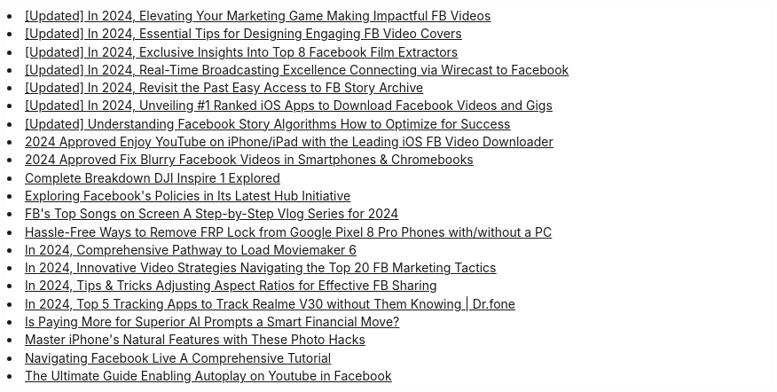 <li><a href="https://facebook-clips.techidaily.com/updated-in-2024-elevating-your-marketing-game-making-impactful-fb-videos/"><u>[Updated] In 2024, Elevating Your Marketing Game  Making Impactful FB Videos</u></a></li>
<li><a href="https://facebook-clips.techidaily.com/updated-in-2024-essential-tips-for-designing-engaging-fb-video-covers/"><u>[Updated] In 2024, Essential Tips for Designing Engaging FB Video Covers</u></a></li>
<li><a href="https://facebook-clips.techidaily.com/updated-in-2024-exclusive-insights-into-top-8-facebook-film-extractors/"><u>[Updated] In 2024, Exclusive Insights Into Top 8 Facebook Film Extractors</u></a></li>
<li><a href="https://facebook-clips.techidaily.com/updated-in-2024-real-time-broadcasting-excellence-connecting-via-wirecast-to-facebook/"><u>[Updated] In 2024, Real-Time Broadcasting Excellence  Connecting via Wirecast to Facebook</u></a></li>
<li><a href="https://facebook-clips.techidaily.com/updated-in-2024-revisit-the-past-easy-access-to-fb-story-archive/"><u>[Updated] In 2024, Revisit the Past  Easy Access to FB Story Archive</u></a></li>
<li><a href="https://facebook-clips.techidaily.com/updated-in-2024-unveiling-1-ranked-ios-apps-to-download-facebook-videos-and-gigs/"><u>[Updated] In 2024, Unveiling #1 Ranked iOS Apps to Download Facebook Videos and Gigs</u></a></li>
<li><a href="https://facebook-clips.techidaily.com/updated-understanding-facebook-story-algorithms-how-to-optimize-for-success/"><u>[Updated] Understanding Facebook Story Algorithms  How to Optimize for Success</u></a></li>
<li><a href="https://facebook-clips.techidaily.com/2024-approved-enjoy-youtube-on-iphoneipad-with-the-leading-ios-fb-video-downloader/"><u>2024 Approved  Enjoy YouTube on iPhone/iPad with the Leading iOS FB Video Downloader</u></a></li>
<li><a href="https://facebook-clips.techidaily.com/2024-approved-fix-blurry-facebook-videos-in-smartphones-and-chromebooks/"><u>2024 Approved  Fix Blurry Facebook Videos in Smartphones & Chromebooks</u></a></li>
<li><a href="https://article-files.techidaily.com/complete-breakdown-dji-inspire-1-explored/"><u>Complete Breakdown  DJI Inspire 1 Explored</u></a></li>
<li><a href="https://facebook.techidaily.com/exploring-facebooks-policies-in-its-latest-hub-initiative/"><u>Exploring Facebook's Policies in Its Latest Hub Initiative</u></a></li>
<li><a href="https://facebook-clips.techidaily.com/fbs-top-songs-on-screen-a-step-by-step-vlog-series-for-2024/"><u>FB's Top Songs on Screen  A Step-by-Step Vlog Series for 2024</u></a></li>
<li><a href="https://bypass-frp.techidaily.com/hassle-free-ways-to-remove-frp-lock-from-google-pixel-8-pro-phones-withwithout-a-pc-by-drfone-android/"><u>Hassle-Free Ways to Remove FRP Lock from Google Pixel 8 Pro Phones with/without a PC</u></a></li>
<li><a href="https://extra-information.techidaily.com/in-2024-comprehensive-pathway-to-load-moviemaker-6/"><u>In 2024, Comprehensive Pathway to Load Moviemaker 6</u></a></li>
<li><a href="https://facebook-clips.techidaily.com/in-2024-innovative-video-strategies-navigating-the-top-20-fb-marketing-tactics/"><u>In 2024, Innovative Video Strategies  Navigating the Top 20 FB Marketing Tactics</u></a></li>
<li><a href="https://facebook-clips.techidaily.com/in-2024-tips-and-tricks-adjusting-aspect-ratios-for-effective-fb-sharing/"><u>In 2024, Tips & Tricks  Adjusting Aspect Ratios for Effective FB Sharing</u></a></li>
<li><a href="https://android-location-track.techidaily.com/in-2024-top-5-tracking-apps-to-track-realme-v30-without-them-knowing-drfone-by-drfone-virtual-android/"><u>In 2024, Top 5 Tracking Apps to Track Realme V30 without Them Knowing | Dr.fone</u></a></li>
<li><a href="https://tech-haven.techidaily.com/is-paying-more-for-superior-ai-prompts-a-smart-financial-move/"><u>Is Paying More for Superior AI Prompts a Smart Financial Move?</u></a></li>
<li><a href="https://extra-tips.techidaily.com/master-iphones-natural-features-with-these-photo-hacks/"><u>Master iPhone's Natural Features with These Photo Hacks</u></a></li>
<li><a href="https://facebook-clips.techidaily.com/navigating-facebook-live-a-comprehensive-tutorial/"><u>Navigating Facebook Live  A Comprehensive Tutorial</u></a></li>
<li><a href="https://facebook-clips.techidaily.com/the-ultimate-guide-enabling-autoplay-on-youtube-in-facebook/"><u>The Ultimate Guide  Enabling Autoplay on Youtube in Facebook</u></a></li>
</ul></div>

<ins class="adsbygoogle"
      style="display:block"
      data-ad-client="ca-pub-7571918770474297"
      data-ad-slot="8358498916"
      data-ad-format="auto"
      data-full-width-responsive="true"></ins>
